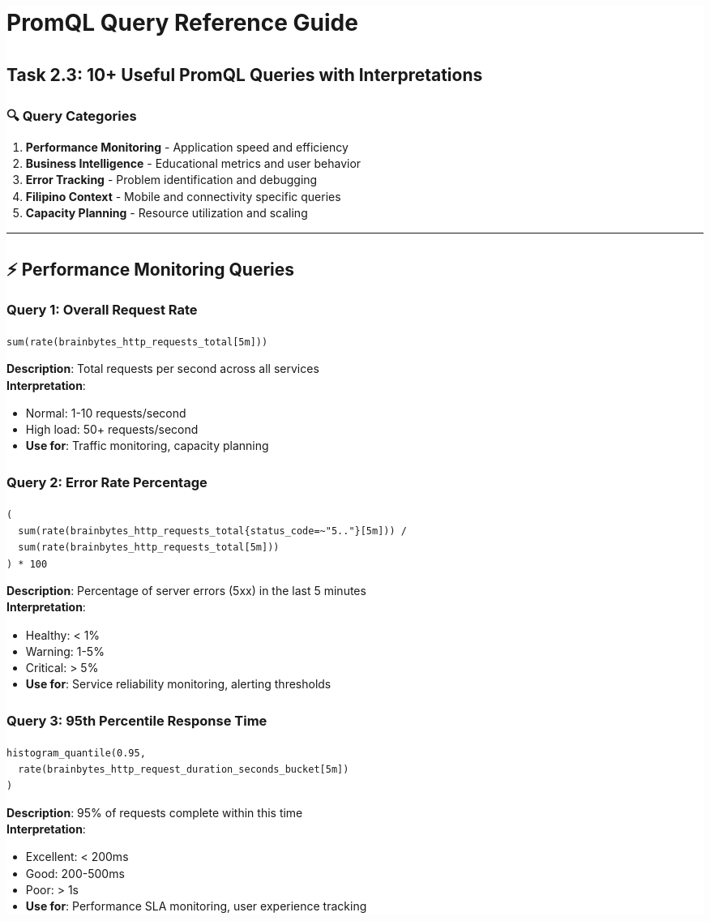 # PromQL Query Reference Guide
## Task 2.3: 10+ Useful PromQL Queries with Interpretations

### 🔍 **Query Categories**

1. **Performance Monitoring** - Application speed and efficiency
2. **Business Intelligence** - Educational metrics and user behavior  
3. **Error Tracking** - Problem identification and debugging
4. **Filipino Context** - Mobile and connectivity specific queries
5. **Capacity Planning** - Resource utilization and scaling

---

## ⚡ **Performance Monitoring Queries**

### **Query 1: Overall Request Rate**
```promql
sum(rate(brainbytes_http_requests_total[5m]))
```
**Description**: Total requests per second across all services  
**Interpretation**: 
- Normal: 1-10 requests/second
- High load: 50+ requests/second
- **Use for**: Traffic monitoring, capacity planning

### **Query 2: Error Rate Percentage**
```promql
(
  sum(rate(brainbytes_http_requests_total{status_code=~"5.."}[5m])) /
  sum(rate(brainbytes_http_requests_total[5m]))
) * 100
```
**Description**: Percentage of server errors (5xx) in the last 5 minutes  
**Interpretation**:
- Healthy: < 1%
- Warning: 1-5%
- Critical: > 5%
- **Use for**: Service reliability monitoring, alerting thresholds

### **Query 3: 95th Percentile Response Time**
```promql
histogram_quantile(0.95, 
  rate(brainbytes_http_request_duration_seconds_bucket[5m])
)
```
**Description**: 95% of requests complete within this time  
**Interpretation**:
- Excellent: < 200ms
- Good: 200-500ms
- Poor: > 1s
- **Use for**: Performance SLA monitoring, user experience tracking
